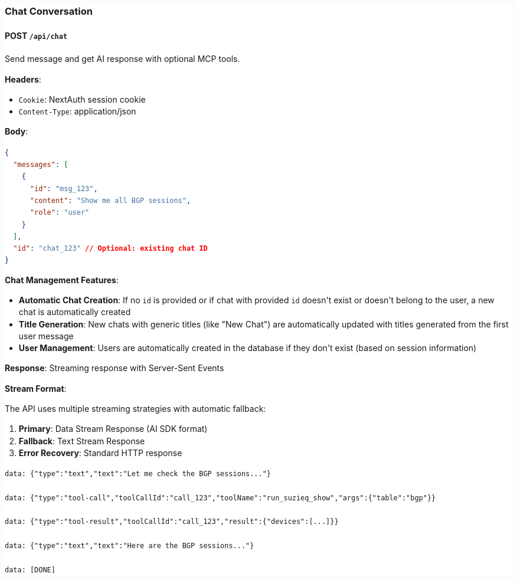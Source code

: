 ### Chat Conversation

#### POST `/api/chat`

Send message and get AI response with optional MCP tools.

**Headers**:

- `Cookie`: NextAuth session cookie
- `Content-Type`: application/json

**Body**:

```json
{
  "messages": [
    {
      "id": "msg_123",
      "content": "Show me all BGP sessions",
      "role": "user"
    }
  ],
  "id": "chat_123" // Optional: existing chat ID
}
```

**Chat Management Features**:

- **Automatic Chat Creation**: If no `id` is provided or if chat with provided `id` doesn't exist or doesn't belong to the user, a new chat is automatically created
- **Title Generation**: New chats with generic titles (like "New Chat") are automatically updated with titles generated from the first user message
- **User Management**: Users are automatically created in the database if they don't exist (based on session information)

**Response**: Streaming response with Server-Sent Events

**Stream Format**:

The API uses multiple streaming strategies with automatic fallback:

1. **Primary**: Data Stream Response (AI SDK format)
2. **Fallback**: Text Stream Response  
3. **Error Recovery**: Standard HTTP response

```
data: {"type":"text","text":"Let me check the BGP sessions..."}

data: {"type":"tool-call","toolCallId":"call_123","toolName":"run_suzieq_show","args":{"table":"bgp"}}

data: {"type":"tool-result","toolCallId":"call_123","result":{"devices":[...]}}

data: {"type":"text","text":"Here are the BGP sessions..."}

data: [DONE]
```
